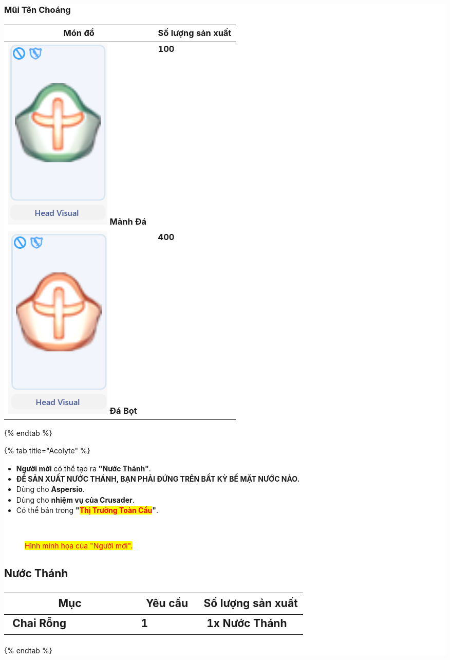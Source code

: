### Mũi Tên Choáng<table><thead><tr><th width="275">Món đồ</th><th>Số lượng sản xuất</th></tr></thead><tbody><tr><td><img src="../.gitbook/assets/image (56).png" alt="" data-size="original"> Mảnh Đá</td><td>100</td></tr><tr><td><img src="../.gitbook/assets/image (57).png" alt="" data-size="original"> Đá Bọt</td><td>400</td></tr></tbody></table>
{% endtab %}

{% tab title="Acolyte" %}
* **Người mới** có thể tạo ra **"Nước Thánh"**.
* **ĐỂ SẢN XUẤT NƯỚC THÁNH, BẠN PHẢI ĐỨNG TRÊN BẤT KỲ BỀ MẶT NƯỚC NÀO.**
* Dùng cho **Aspersio**.
* Dùng cho **nhiệm vụ của Crusader**.
* Có thể bán trong **"**<mark style="color:red;">**Thị Trường Toàn Cầu**</mark>**"**.

<figure><img src="../.gitbook/assets/44112.png" alt=""><figcaption><p><mark style="color:red;">Hình minh họa của "Người mới".</mark></p></figcaption></figure>

## **Nước Thánh**<table><thead><tr><th width="235">Mục</th><th width="101">Yêu cầu</th><th>Số lượng sản xuất</th></tr></thead><tbody><tr><td><img src="../.gitbook/assets/713.png" alt=""> <strong>Chai Rỗng</strong></td><td><strong>1</strong></td><td><img src="../.gitbook/assets/523.png" alt=""> <strong>1x Nước Thánh</strong></td></tr></tbody></table>
{% endtab %}
